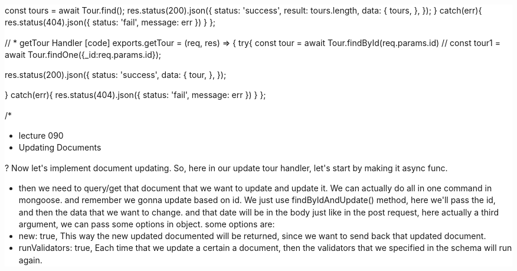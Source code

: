   const tours = await Tour.find();
  res.status(200).json({
    status: 'success',
    result: tours.length,
    data: {
      tours,
    },
  });
} catch(err){
  res.status(404).json({
    status: 'fail',
    message: err
  })
}
};

// * getTour Handler  [code]
exports.getTour = (req, res) => {
  try{
   const tour = await Tour.findById(req.params.id)
  //  const tour1 = await Tour.findOne({_id:req.params.id});

   res.status(200).json({
    status: 'success',
    data: {
      tour,
    },
  });

  } catch(err){
    res.status(404).json({
      status: 'fail',
      message: err
    })
  }
};

/*
* lecture 090
* Updating Documents

? Now let's implement document updating. 
So, here in our update tour handler, let's start by making it async func.
- then we need to query/get that document that we want to update and update it.
We can actually do all in one command in mongoose. and remember we gonna update based on id. We just use findByIdAndUpdate() method, here we'll pass the id, and then the data that we want to change. and that date will be in the body just like in the post request, here actually a third argument, we can pass some options in object. some options are:
- new: true, This way the new updated documented will be returned, since we want to send back that updated document.
- runValidators: true, Each time that we update a certain a document, then the validators that we specified in the schema will run again. 

